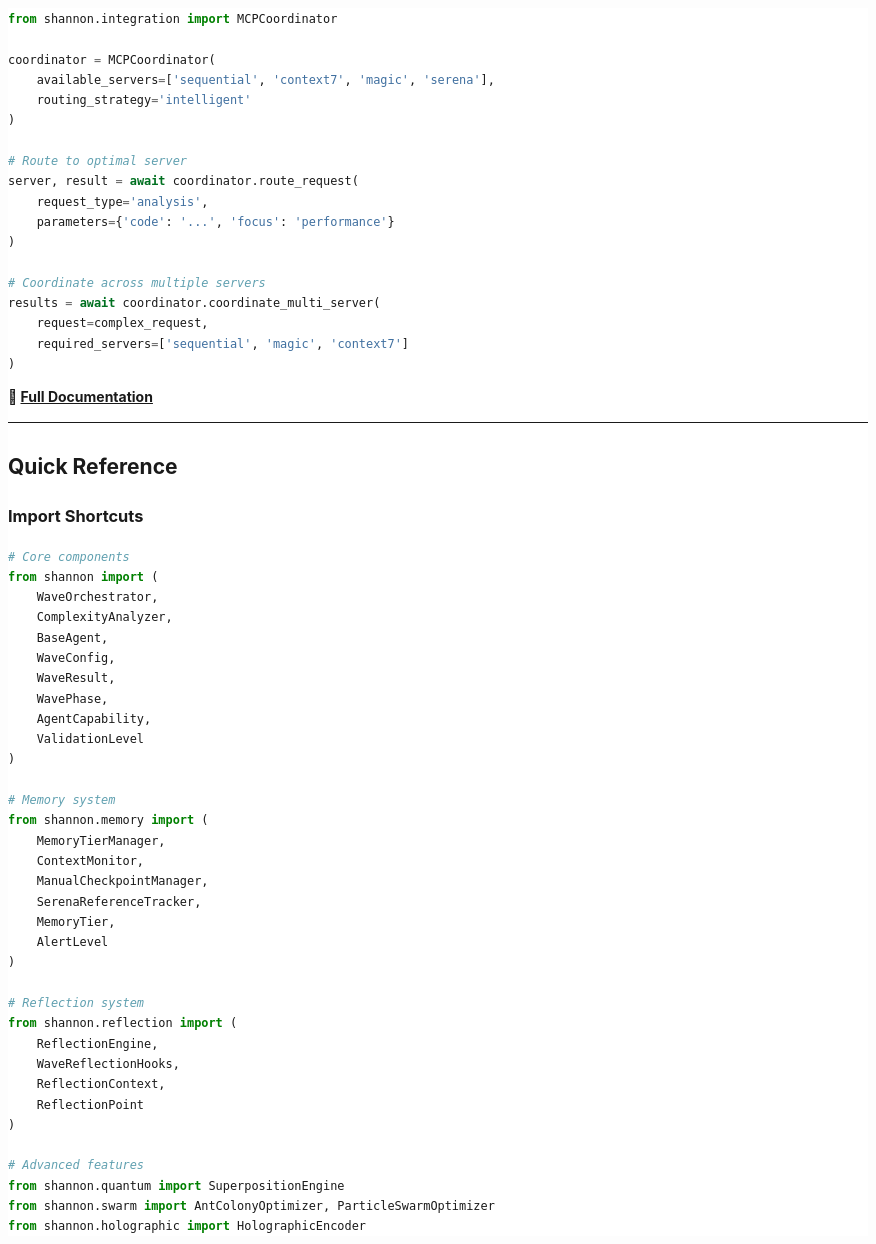 ```python
from shannon.integration import MCPCoordinator

coordinator = MCPCoordinator(
    available_servers=['sequential', 'context7', 'magic', 'serena'],
    routing_strategy='intelligent'
)

# Route to optimal server
server, result = await coordinator.route_request(
    request_type='analysis',
    parameters={'code': '...', 'focus': 'performance'}
)

# Coordinate across multiple servers
results = await coordinator.coordinate_multi_server(
    request=complex_request,
    required_servers=['sequential', 'magic', 'context7']
)
```

**📖 [Full Documentation](ADVANCED_API.md#mcp-coordinator)**

---

## Quick Reference

### Import Shortcuts

```python
# Core components
from shannon import (
    WaveOrchestrator,
    ComplexityAnalyzer,
    BaseAgent,
    WaveConfig,
    WaveResult,
    WavePhase,
    AgentCapability,
    ValidationLevel
)

# Memory system
from shannon.memory import (
    MemoryTierManager,
    ContextMonitor,
    ManualCheckpointManager,
    SerenaReferenceTracker,
    MemoryTier,
    AlertLevel
)

# Reflection system
from shannon.reflection import (
    ReflectionEngine,
    WaveReflectionHooks,
    ReflectionContext,
    ReflectionPoint
)

# Advanced features
from shannon.quantum import SuperpositionEngine
from shannon.swarm import AntColonyOptimizer, ParticleSwarmOptimizer
from shannon.holographic import HolographicEncoder
```